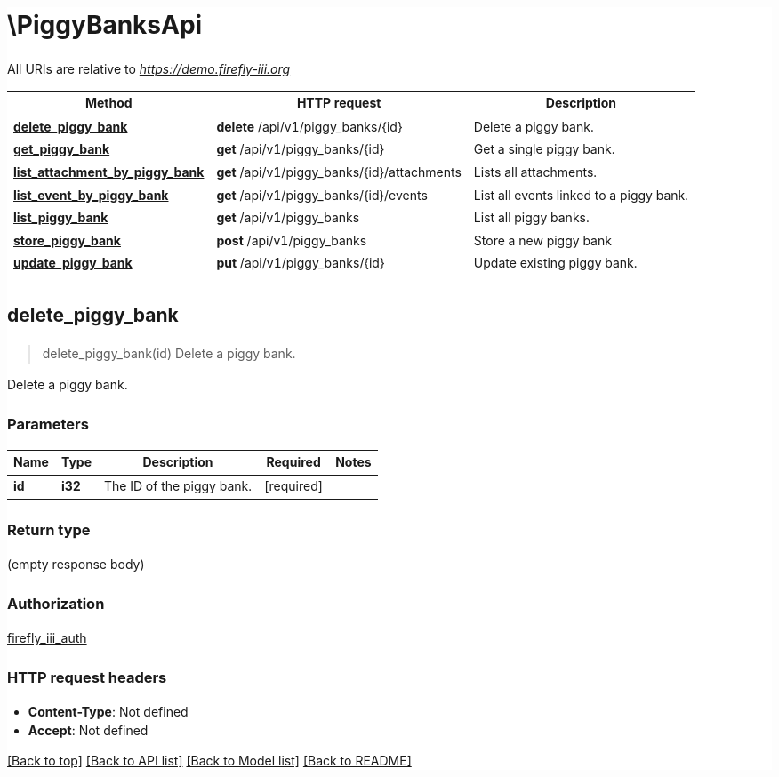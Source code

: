 # \PiggyBanksApi

All URIs are relative to *https://demo.firefly-iii.org*

Method | HTTP request | Description
------------- | ------------- | -------------
[**delete_piggy_bank**](PiggyBanksApi.md#delete_piggy_bank) | **delete** /api/v1/piggy_banks/{id} | Delete a piggy bank.
[**get_piggy_bank**](PiggyBanksApi.md#get_piggy_bank) | **get** /api/v1/piggy_banks/{id} | Get a single piggy bank.
[**list_attachment_by_piggy_bank**](PiggyBanksApi.md#list_attachment_by_piggy_bank) | **get** /api/v1/piggy_banks/{id}/attachments | Lists all attachments.
[**list_event_by_piggy_bank**](PiggyBanksApi.md#list_event_by_piggy_bank) | **get** /api/v1/piggy_banks/{id}/events | List all events linked to a piggy bank.
[**list_piggy_bank**](PiggyBanksApi.md#list_piggy_bank) | **get** /api/v1/piggy_banks | List all piggy banks.
[**store_piggy_bank**](PiggyBanksApi.md#store_piggy_bank) | **post** /api/v1/piggy_banks | Store a new piggy bank
[**update_piggy_bank**](PiggyBanksApi.md#update_piggy_bank) | **put** /api/v1/piggy_banks/{id} | Update existing piggy bank.



## delete_piggy_bank

> delete_piggy_bank(id)
Delete a piggy bank.

Delete a piggy bank.

### Parameters


Name | Type | Description  | Required | Notes
------------- | ------------- | ------------- | ------------- | -------------
**id** | **i32** | The ID of the piggy bank. | [required] |

### Return type

 (empty response body)

### Authorization

[firefly_iii_auth](../README.md#firefly_iii_auth)

### HTTP request headers

- **Content-Type**: Not defined
- **Accept**: Not defined

[[Back to top]](#) [[Back to API list]](../README.md#documentation-for-api-endpoints) [[Back to Model list]](../README.md#documentation-for-models) [[Back to README]](../README.md)

